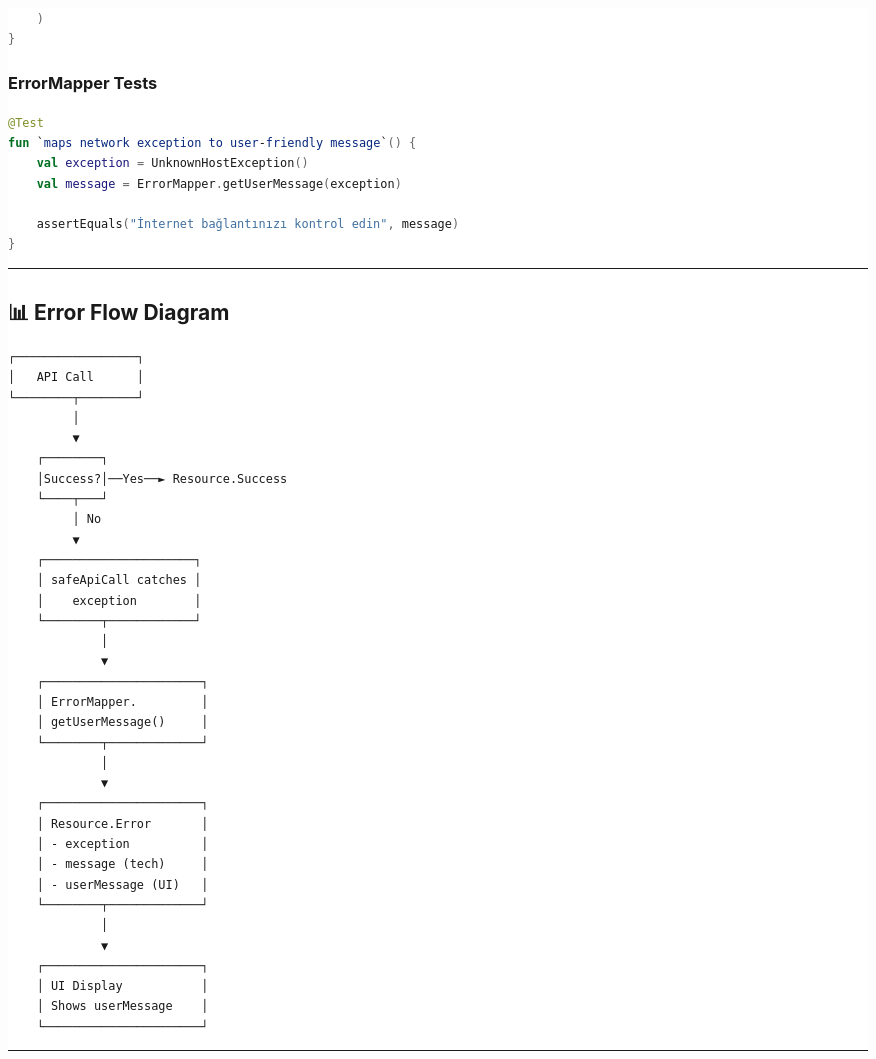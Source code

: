 ```kotlin
    )
}
```

### ErrorMapper Tests

```kotlin
@Test
fun `maps network exception to user-friendly message`() {
    val exception = UnknownHostException()
    val message = ErrorMapper.getUserMessage(exception)
    
    assertEquals("İnternet bağlantınızı kontrol edin", message)
}
```

---

## 📊 Error Flow Diagram

```
┌─────────────────┐
│   API Call      │
└────────┬────────┘
         │
         ▼
    ┌────────┐
    │Success?│──Yes──► Resource.Success
    └────┬───┘
         │ No
         ▼
    ┌─────────────────────┐
    │ safeApiCall catches │
    │    exception        │
    └────────┬────────────┘
             │
             ▼
    ┌──────────────────────┐
    │ ErrorMapper.         │
    │ getUserMessage()     │
    └────────┬─────────────┘
             │
             ▼
    ┌──────────────────────┐
    │ Resource.Error       │
    │ - exception          │
    │ - message (tech)     │
    │ - userMessage (UI)   │
    └────────┬─────────────┘
             │
             ▼
    ┌──────────────────────┐
    │ UI Display           │
    │ Shows userMessage    │
    └──────────────────────┘
```

---